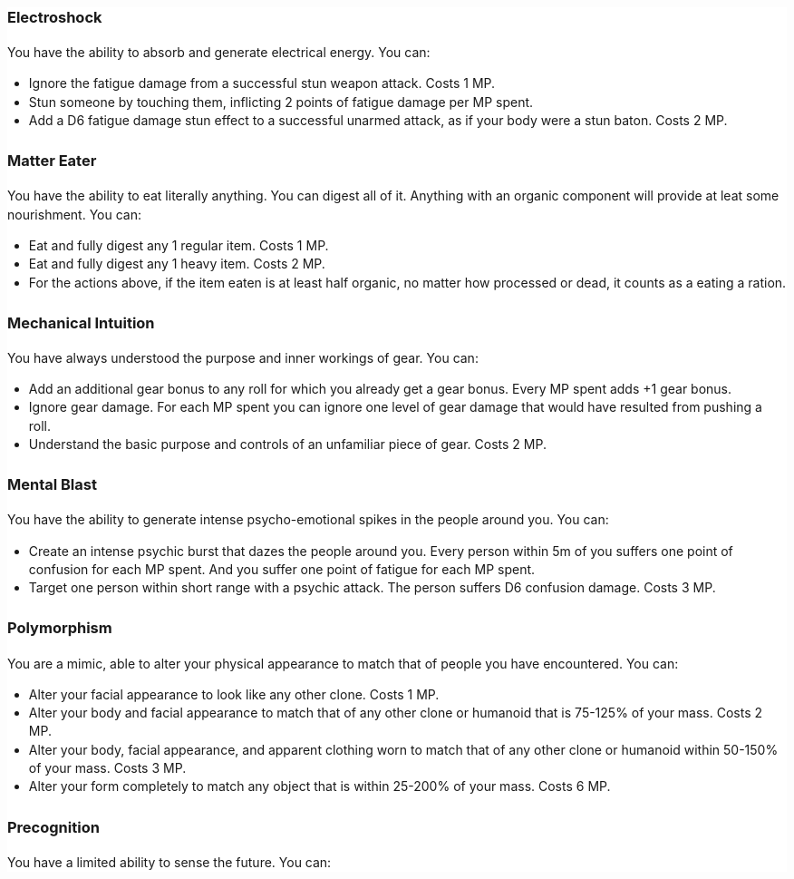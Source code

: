 ### Electroshock

You have the ability to absorb and generate electrical energy. You can:

* Ignore the fatigue damage from a successful stun weapon attack. Costs 1 MP.
* Stun someone by touching them, inflicting 2 points of fatigue damage per MP spent.
* Add a D6 fatigue damage stun effect to a successful unarmed attack, as if your body were a stun baton. Costs 2 MP.

### Matter Eater

You have the ability to eat literally anything. You can digest all of it. Anything with an organic component will provide at leat some nourishment. You can:

* Eat and fully digest any 1 regular item. Costs 1 MP.
* Eat and fully digest any 1 heavy item. Costs 2 MP.
* For the actions above, if the item eaten is at least half organic, no matter how processed or dead, it counts as a eating a ration.

### Mechanical Intuition

You have always understood the purpose and inner workings of gear. You can:

* Add an additional gear bonus to any roll for which you already get a gear bonus. Every MP spent adds +1 gear bonus.
* Ignore gear damage. For each MP spent you can ignore one level of gear damage that would have resulted from pushing a roll.
* Understand the basic purpose and controls of an unfamiliar piece of gear. Costs 2 MP.

### Mental Blast

You have the ability to generate intense psycho-emotional spikes in the people around you. You can:

* Create an intense psychic burst that dazes the people around you. Every person within 5m of you suffers one point of confusion for each MP spent. And you suffer one point of fatigue for each MP spent.
* Target one person within short range with a psychic attack. The person suffers D6 confusion damage. Costs 3 MP.

### Polymorphism

You are a mimic, able to alter your physical appearance to match that of people you have encountered. You can:

* Alter your facial appearance to look like any other clone. Costs 1 MP.
* Alter your body and facial appearance to match that of any other clone or humanoid that is 75-125% of your mass. Costs 2 MP.
* Alter your body, facial appearance, and apparent clothing worn to match that of any other clone or humanoid within 50-150% of your mass. Costs 3 MP.
* Alter your form completely to match any object that is within 25-200% of your mass. Costs 6 MP.

### Precognition

You have a limited ability to sense the future. You can:
